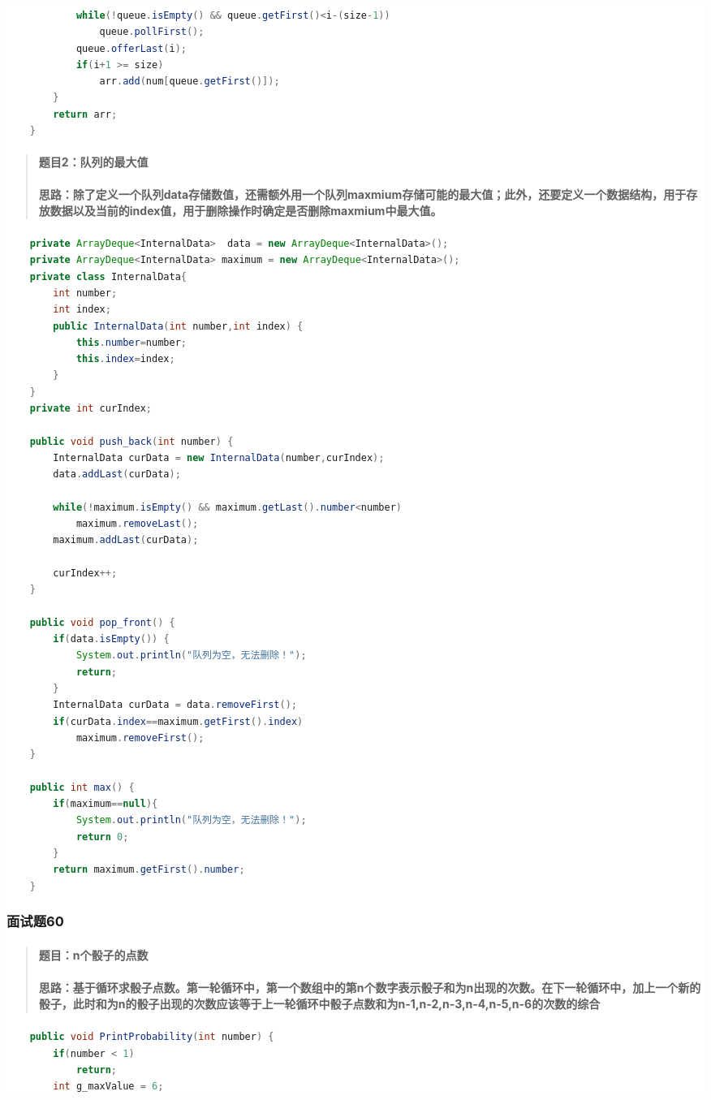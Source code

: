 ```java
			while(!queue.isEmpty() && queue.getFirst()<i-(size-1))
				queue.pollFirst();
			queue.offerLast(i);
			if(i+1 >= size)
				arr.add(num[queue.getFirst()]);
		}
		return arr;
	}
```
> #### 题目2：队列的最大值
> #### 思路：除了定义一个队列data存储数值，还需额外用一个队列maxmium存储可能的最大值；此外，还要定义一个数据结构，用于存放数据以及当前的index值，用于删除操作时确定是否删除maxmium中最大值。
```java
	private ArrayDeque<InternalData>  data = new ArrayDeque<InternalData>();
	private ArrayDeque<InternalData> maximum = new ArrayDeque<InternalData>();
	private class InternalData{
		int number;
		int index;
		public InternalData(int number,int index) {
			this.number=number;
			this.index=index;
		}
	}
	private int curIndex;
	
	public void push_back(int number) {
		InternalData curData = new InternalData(number,curIndex);
		data.addLast(curData);
		
		while(!maximum.isEmpty() && maximum.getLast().number<number)
			maximum.removeLast();
		maximum.addLast(curData);
		
		curIndex++;
	}
	
	public void pop_front() {
		if(data.isEmpty()) {
			System.out.println("队列为空，无法删除！");
			return;
		}
		InternalData curData = data.removeFirst();
		if(curData.index==maximum.getFirst().index)
			maximum.removeFirst();
	}
	
	public int max() {
		if(maximum==null){
			System.out.println("队列为空，无法删除！");
			return 0;
		}
		return maximum.getFirst().number;
	}
```
### 面试题60
> #### 题目：n个骰子的点数
> #### 思路：基于循环求骰子点数。第一轮循环中，第一个数组中的第n个数字表示骰子和为n出现的次数。在下一轮循环中，加上一个新的骰子，此时和为n的骰子出现的次数应该等于上一轮循环中骰子点数和为n-1,n-2,n-3,n-4,n-5,n-6的次数的综合
```java
	public void PrintProbability(int number) {
		if(number < 1)
			return;
		int g_maxValue = 6;
```